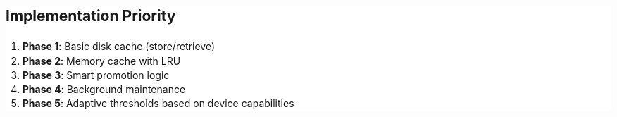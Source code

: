 ## Implementation Priority

1. **Phase 1**: Basic disk cache (store/retrieve)
2. **Phase 2**: Memory cache with LRU
3. **Phase 3**: Smart promotion logic
4. **Phase 4**: Background maintenance
5. **Phase 5**: Adaptive thresholds based on device capabilities